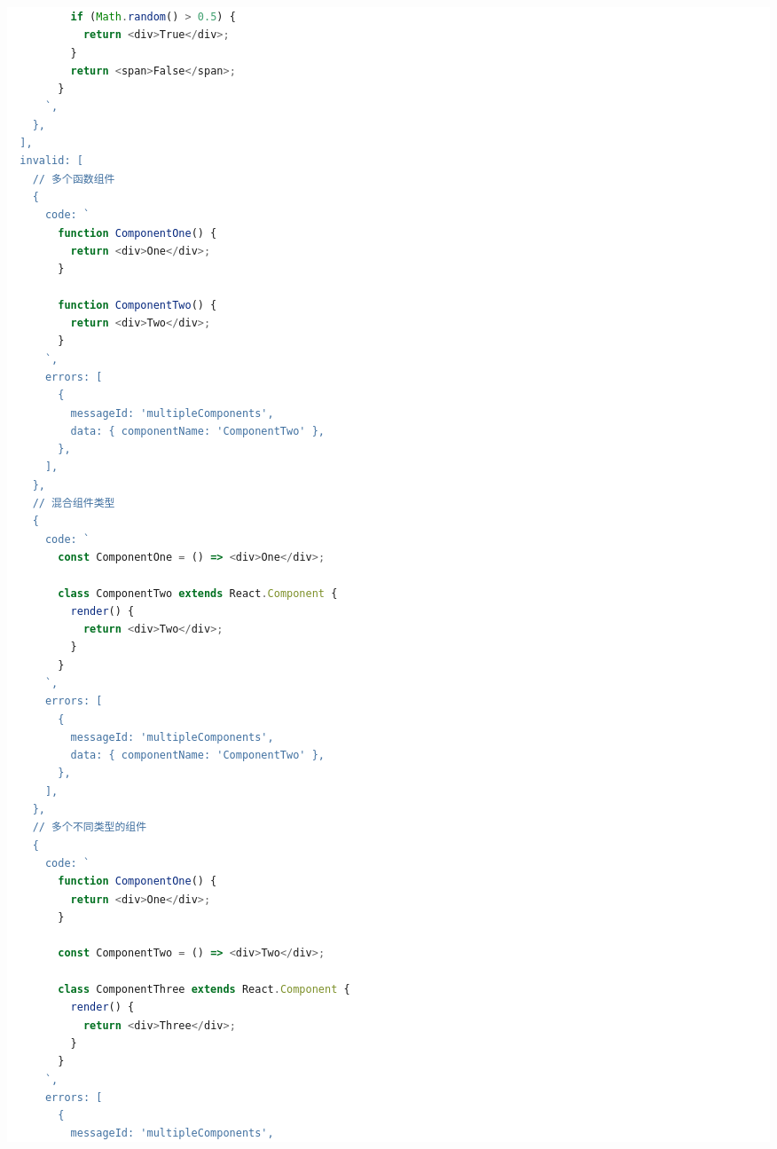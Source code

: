 ```javascript [single-component-per-file.test.js]
          if (Math.random() > 0.5) {
            return <div>True</div>;
          }
          return <span>False</span>;
        }
      `,
    },
  ],
  invalid: [
    // 多个函数组件
    {
      code: `
        function ComponentOne() {
          return <div>One</div>;
        }
        
        function ComponentTwo() {
          return <div>Two</div>;
        }
      `,
      errors: [
        {
          messageId: 'multipleComponents',
          data: { componentName: 'ComponentTwo' },
        },
      ],
    },
    // 混合组件类型
    {
      code: `
        const ComponentOne = () => <div>One</div>;
        
        class ComponentTwo extends React.Component {
          render() {
            return <div>Two</div>;
          }
        }
      `,
      errors: [
        {
          messageId: 'multipleComponents',
          data: { componentName: 'ComponentTwo' },
        },
      ],
    },
    // 多个不同类型的组件
    {
      code: `
        function ComponentOne() {
          return <div>One</div>;
        }
        
        const ComponentTwo = () => <div>Two</div>;
        
        class ComponentThree extends React.Component {
          render() {
            return <div>Three</div>;
          }
        }
      `,
      errors: [
        {
          messageId: 'multipleComponents',
```